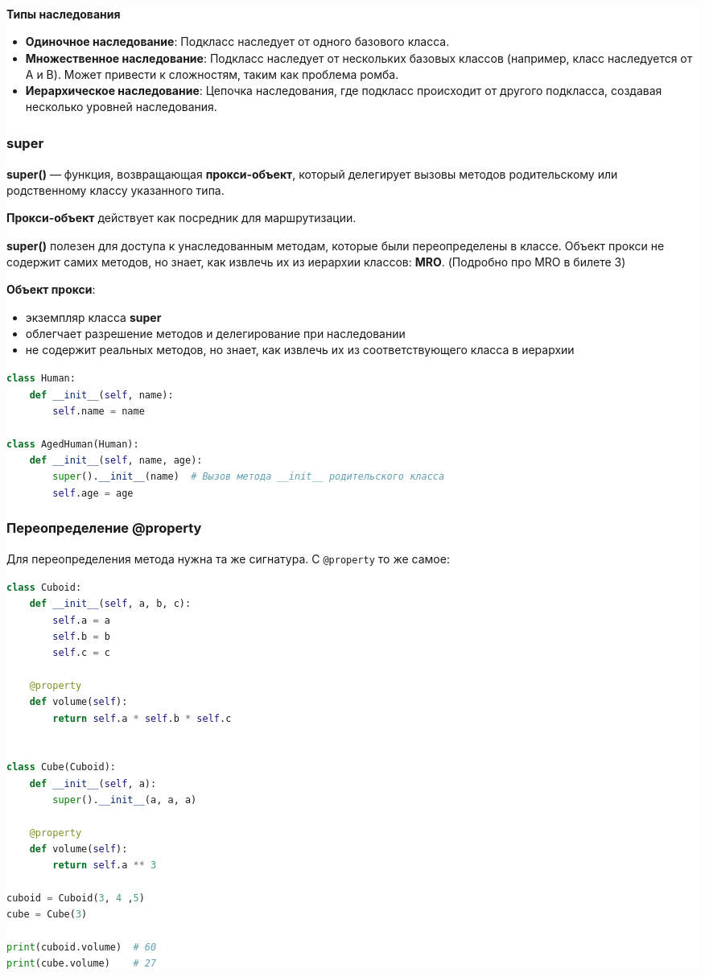 **Типы наследования**
- **Одиночное наследование**: Подкласс наследует от одного базового класса.
- **Множественное наследование**: Подкласс наследует от нескольких базовых классов (например, класс наследуется от A и B). Может привести к сложностям, таким как проблема ромба.
- **Иерархическое наследование**: Цепочка наследования, где подкласс происходит от другого подкласса, создавая несколько уровней наследования.

### super

**super()** — функция, возвращающая **прокси-объект**, который делегирует вызовы методов родительскому или родственному классу указанного типа.

**Прокси-объект** действует как посредник для маршрутизации.

**super()** полезен для доступа к унаследованным методам, которые были переопределены в классе. Объект прокси не содержит самих методов, но знает, как извлечь их из иерархии классов: **MRO**. (Подробно про MRO в билете 3)

**Объект прокси**:
- экземпляр класса **super**
- облегчает разрешение методов и делегирование при наследовании
- не содержит реальных методов, но знает, как извлечь их из соответствующего класса в иерархии

```Python
class Human:  
    def __init__(self, name):  
        self.name = name  
  
class AgedHuman(Human):  
    def __init__(self, name, age):  
        super().__init__(name)  # Вызов метода __init__ родительского класса  
        self.age = age
```

### Переопределение @property

Для переопределения метода нужна та же сигнатура. С `@property` то же самое:

```Python
class Cuboid:  
    def __init__(self, a, b, c):  
        self.a = a  
        self.b = b  
        self.c = c  
  
    @property  
    def volume(self):  
        return self.a * self.b * self.c  
  
  
class Cube(Cuboid):  
    def __init__(self, a):  
        super().__init__(a, a, a)  
  
    @property  
    def volume(self):  
        return self.a ** 3  
  
cuboid = Cuboid(3, 4 ,5)  
cube = Cube(3)  
  
print(cuboid.volume)  # 60
print(cube.volume)    # 27
```
